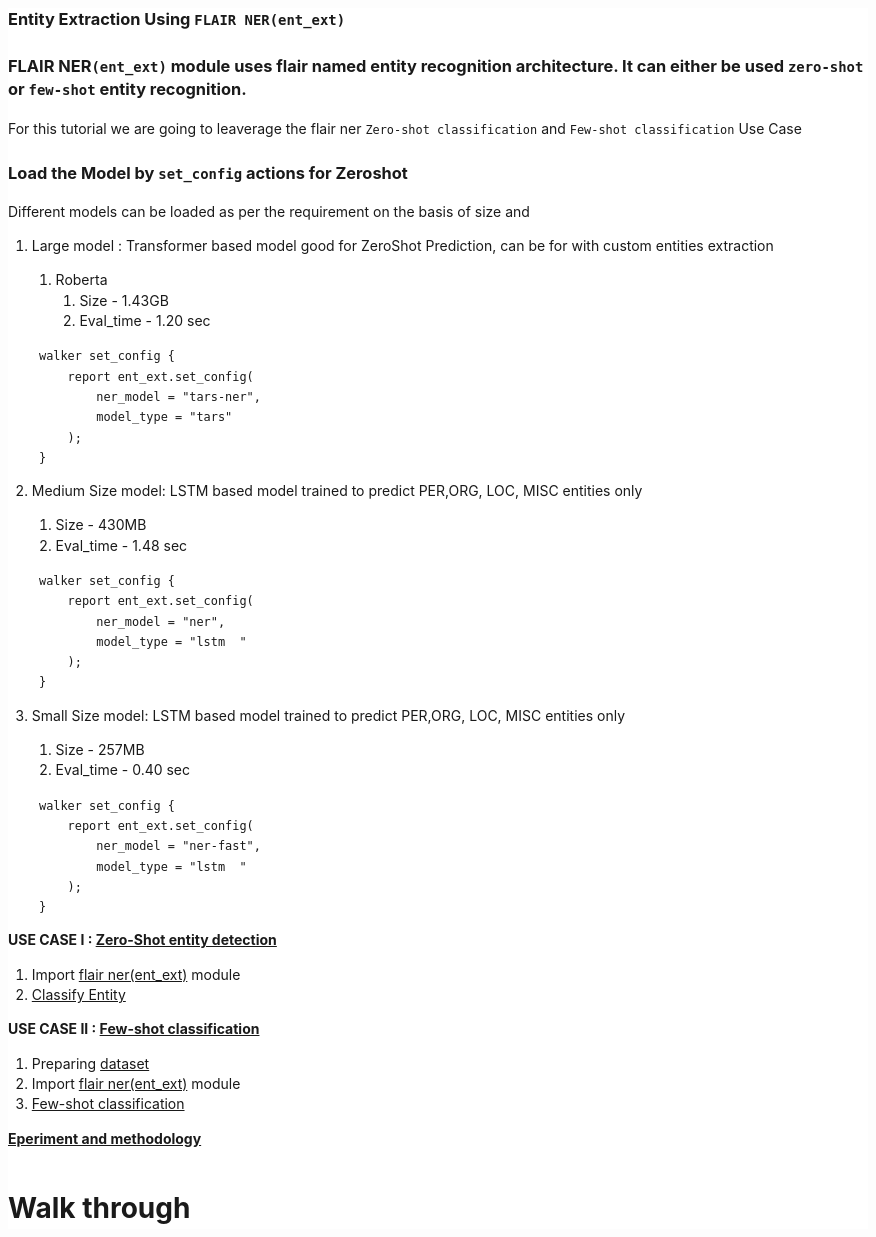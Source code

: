 ### Entity Extraction Using `FLAIR NER(ent_ext)`

### **FLAIR NER**`(ent_ext)` module uses flair named entity recognition architecture. It can either be used `zero-shot` or `few-shot` entity recognition.

For this tutorial we are going to leaverage the flair ner `Zero-shot classification` and `Few-shot classification` Use Case


### Load the Model by `set_config` actions for Zeroshot
Different models can be loaded as per the requirement on the basis of size and 
1. Large model : Transformer based model good for ZeroShot Prediction, can be for with custom entities extraction
   1. Roberta
      1. Size - 1.43GB
      2. Eval_time - 1.20 sec
   ```jac
    walker set_config {
        report ent_ext.set_config(
            ner_model = "tars-ner",
            model_type = "tars"
        );
    }
    ```
2. Medium Size model: LSTM based model trained to predict PER,ORG, LOC, MISC entities only
    1. Size - 430MB
    2. Eval_time - 1.48 sec

   ```jac
    walker set_config {
        report ent_ext.set_config(
            ner_model = "ner",
            model_type = "lstm  "
        );
    }
    ```
3. Small Size model: LSTM based model trained to predict PER,ORG, LOC, MISC entities only
    1. Size - 257MB
    2. Eval_time - 0.40 sec

   ```jac
    walker set_config {
        report ent_ext.set_config(
            ner_model = "ner-fast",
            model_type = "lstm  "
        );
    }
    ```

**USE CASE I : [Zero-Shot entity detection](#use-case-i--zero-shot-entity-detection-classify-entity-without-training-ner-data)**
1. Import [flair ner(ent_ext)](#1-import-flair-ner-module-in-jac) module
2. [Classify Entity](#2-classify-entity-)


**USE CASE II : [Few-shot classification](#use-case-ii--few-shot-classification)**
1. Preparing [dataset](#1-creating-input-datasets)
2. Import [flair ner(ent_ext)](#2-import-flair-nerent_ext-module-in-jac) module
3. [Few-shot classification](#3-few-shot-classification-train-test-and-validate-model)

**[Eperiment and methodology](#experiment-and-methodology)**

# **Walk through**
   ```